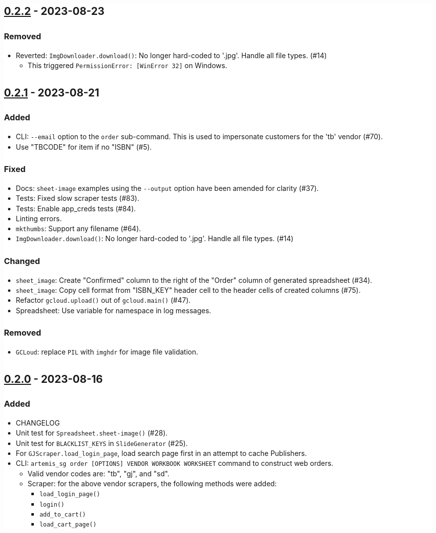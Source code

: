 ## [0.2.2] - 2023-08-23

### Removed
- Reverted: `ImgDownloader.download()`: No longer hard-coded to '.jpg'.  Handle
  all file types. (#14)
  - This triggered `PermissionError: [WinError 32]` on Windows.

## [0.2.1] - 2023-08-21

### Added
- CLI: `--email` option to the `order` sub-command.  This is used to
  impersonate customers for the 'tb' vendor (#70).
- Use "TBCODE" for item if no "ISBN" (#5).

### Fixed
- Docs: `sheet-image` examples using the `--output` option have been amended
  for clarity (#37).
- Tests: Fixed slow scraper tests (#83).
- Tests: Enable app_creds tests (#84).
- Linting errors.
- `mkthumbs`: Support any filename (#64).
- `ImgDownloader.download()`: No longer hard-coded to '.jpg'.  Handle all file
  types. (#14)

### Changed
- `sheet_image`: Create "Confirmed" column to the right of the "Order" column
  of generated spreadsheet (#34).
- `sheet_image`: Copy cell format from "ISBN_KEY" header cell to the header
  cells of created columns (#75).
- Refactor `gcloud.upload()` out of `gcloud.main()` (#47).
- Spreadsheet: Use variable for namespace in log messages.

### Removed
- `GCLoud`: replace `PIL` with `imghdr` for image file validation.

## [0.2.0] - 2023-08-16

### Added
- CHANGELOG
- Unit test for `Spreadsheet.sheet-image()` (#28).
- Unit test for `BLACKLIST_KEYS` in `SlideGenerator` (#25).
- For `GJScraper.load_login_page`, load search page first in an attempt to cache Publishers.
- CLI: `artemis_sg order [OPTIONS] VENDOR WORKBOOK WORKSHEET` command to construct web orders.
  - Valid vendor codes are: "tb", "gj", and "sd".
  - Scraper: for the above vendor scrapers, the following methods were added:
    - `load_login_page()`
    - `login()`
    - `add_to_cart()`
    - `load_cart_page()`


[unreleased]: https://gitlab.com/johnduarte/artemis_slide_generator/compare/v0.6.4...main
[0.6.4]: https://gitlab.com/johnduarte/artemis_slide_generator/compare/v0.6.3...v0.6.4
[0.6.3]: https://gitlab.com/johnduarte/artemis_slide_generator/compare/v0.6.2...v0.6.3
[0.6.2]: https://gitlab.com/johnduarte/artemis_slide_generator/compare/v0.6.1...v0.6.2
[0.6.1]: https://gitlab.com/johnduarte/artemis_slide_generator/compare/v0.6.0...v0.6.1
[0.6.0]: https://gitlab.com/johnduarte/artemis_slide_generator/compare/v0.5.9...v0.6.0
[0.5.9]: https://gitlab.com/johnduarte/artemis_slide_generator/compare/v0.5.8...v0.5.9
[0.5.8]: https://gitlab.com/johnduarte/artemis_slide_generator/compare/v0.5.7...v0.5.8
[0.5.7]: https://gitlab.com/johnduarte/artemis_slide_generator/compare/v0.5.6...v0.5.7
[0.5.6]: https://gitlab.com/johnduarte/artemis_slide_generator/compare/v0.5.5...v0.5.6
[0.5.5]: https://gitlab.com/johnduarte/artemis_slide_generator/compare/v0.5.4...v0.5.5
[0.5.4]: https://gitlab.com/johnduarte/artemis_slide_generator/compare/v0.5.3...v0.5.4
[0.5.3]: https://gitlab.com/johnduarte/artemis_slide_generator/compare/v0.5.2...v0.5.3
[0.5.2]: https://gitlab.com/johnduarte/artemis_slide_generator/compare/v0.5.1...v0.5.2
[0.5.1]: https://gitlab.com/johnduarte/artemis_slide_generator/compare/v0.5.0...v0.5.1
[0.5.0]: https://gitlab.com/johnduarte/artemis_slide_generator/compare/v0.4.1...v0.5.0
[0.4.1]: https://gitlab.com/johnduarte/artemis_slide_generator/compare/v0.4.0...v0.4.1
[0.4.0]: https://gitlab.com/johnduarte/artemis_slide_generator/compare/v0.3.0...v0.4.0
[0.3.0]: https://gitlab.com/johnduarte/artemis_slide_generator/compare/v0.2.5...v0.3.0
[0.2.5]: https://gitlab.com/johnduarte/artemis_slide_generator/compare/v0.2.4...v0.2.5
[0.2.4]: https://gitlab.com/johnduarte/artemis_slide_generator/compare/v0.2.3...v0.2.4
[0.2.3]: https://gitlab.com/johnduarte/artemis_slide_generator/compare/v0.2.2...v0.2.3
[0.2.2]: https://gitlab.com/johnduarte/artemis_slide_generator/compare/v0.2.1...v0.2.2
[0.2.1]: https://gitlab.com/johnduarte/artemis_slide_generator/compare/v0.2.0...v0.2.1
[0.2.0]: https://gitlab.com/johnduarte/artemis_slide_generator/compare/v0.1.5...v0.2.0
[0.1.5]: https://gitlab.com/johnduarte/artemis_slide_generator/compare/v0.1.4...v0.1.5
[0.1.4]: https://gitlab.com/johnduarte/artemis_slide_generator/compare/v0.1.3...v0.1.4
[0.1.3]: https://gitlab.com/johnduarte/artemis_slide_generator/compare/v0.1.2...v0.1.3
[0.1.2]: https://gitlab.com/johnduarte/artemis_slide_generator/compare/v0.1.1...v0.1.2
[0.1.1]: https://gitlab.com/johnduarte/artemis_slide_generator/compare/v0.1.0...v0.1.1
[0.1.0]: https://gitlab.com/johnduarte/artemis_slide_generator/compare/v0.0.2...v0.1.0
[0.0.2]: https://gitlab.com/johnduarte/artemis_slide_generator/compare/v0.0.1...v0.0.2
[0.0.1]: https://gitlab.com/johnduarte/artemis_slide_generator/-/tags/v0.0.1